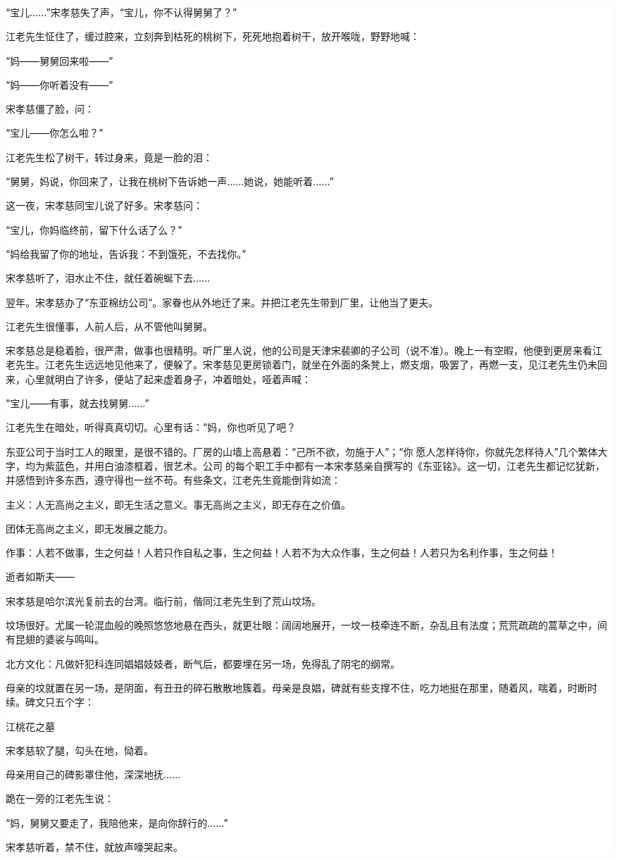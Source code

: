 “宝儿……”宋孝慈失了声，“宝儿，你不认得舅舅了？”

江老先生怔住了，缓过腔来，立刻奔到枯死的桃树下，死死地抱着树干，放开喉咙，野野地喊：

“妈——舅舅回来啦——”

“妈——你听着没有——”

宋孝慈僵了脸，问：

“宝儿——你怎么啦？”

江老先生松了树干，转过身来，竟是一脸的泪：

“舅舅，妈说，你回来了，让我在桃树下告诉她一声……她说，她能听着……”

这一夜，宋孝慈同宝儿说了好多。宋孝慈问：

“宝儿，你妈临终前，留下什么话了么？”

“妈给我留了你的地址，告诉我：不到饿死，不去找你。”

宋孝慈听了，泪水止不住，就任着碗蜒下去……

翌年。宋孝慈办了“东亚棉纺公司”。家眷也从外地迁了来。并把江老先生带到厂里，让他当了更夫。

江老先生很懂事，人前人后，从不管他叫舅舅。

宋孝慈总是稳着脸，很严肃，做事也很精明。听厂里人说，他的公司是天津宋裴卿的子公司（说不准）。晚上一有空暇，他便到更房来看江老先生。江老先生远远地见他来了，便躲了。宋孝慈见更房锁着门，就坐在外面的条凳上，燃支烟，吸罢了，再燃一支，见江老先生仍未回来，心里就明白了许多，便站了起来虚着身子，冲着暗处，哑着声喊：

“宝儿——有事，就去找舅舅……”

江老先生在暗处，听得真真切切。心里有话：“妈，你也听见了吧？

东亚公司于当时工人的眼里，是很不错的。厂房的山墙上高悬着：“己所不欲，勿施于人”；“你 愿人怎样待你，你就先怎样待人”几个繁体大字，均为紫蓝色，并用白油漆框着，很艺术。公司 的每个职工手中都有一本宋孝慈亲自撰写的《东亚铭》。这一切，江老先生都记忆犹新，并感悟到许多东西，遵守得也一丝不苟。有些条文，江老先生竟能倒背如流：

主义：人无高尚之主义，即无生活之意义。事无高尚之主义，即无存在之价值。

团体无高尚之主义，即无发展之能力。

作事：人若不做事，生之何益！人若只作自私之事，生之何益！人若不为大众作事，生之何益！人若只为名利作事，生之何益！

逝者如斯夫——

宋孝慈是哈尔滨光复前去的台湾。临行前，偕同江老先生到了荒山坟场。

坟场很好。尤属一轮混血般的晚照悠悠地悬在西头，就更壮眼：阔阔地展开，一坟一枝牵连不断，杂乱且有法度；荒荒疏疏的蒿草之中，间有昆翅的婆裟与鸣叫。

北方文化：凡做奸犯科连同娼娼妓妓者，断气后，都要埋在另一场，免得乱了阴宅的纲常。

母亲的坟就置在另一场，是阴面，有丑丑的碎石散散地簇着。母亲是良娼，碑就有些支撑不住，吃力地挺在那里，随着风，喘着，时断时续。碑文只五个字：

江桃花之墓

宋孝慈软了腿，勾头在地，恸着。

母亲用自己的碑影罩住他，深深地抚……

跪在一旁的江老先生说：

“妈，舅舅又要走了，我陪他来，是向你辞行的……”

宋孝慈听着，禁不住，就放声嚎哭起来。
